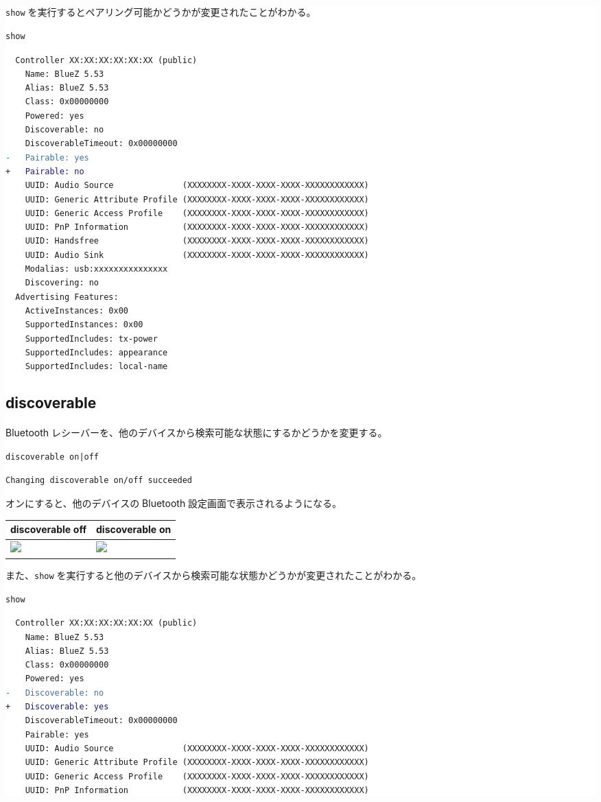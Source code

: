 `show` を実行するとペアリング可能かどうかが変更されたことがわかる。

```shell:bluetoothctl
show
```

```diff
  Controller XX:XX:XX:XX:XX:XX (public)
  	Name: BlueZ 5.53
  	Alias: BlueZ 5.53
  	Class: 0x00000000
  	Powered: yes
  	Discoverable: no
  	DiscoverableTimeout: 0x00000000
- 	Pairable: yes
+ 	Pairable: no
  	UUID: Audio Source              (XXXXXXXX-XXXX-XXXX-XXXX-XXXXXXXXXXXX)
  	UUID: Generic Attribute Profile (XXXXXXXX-XXXX-XXXX-XXXX-XXXXXXXXXXXX)
  	UUID: Generic Access Profile    (XXXXXXXX-XXXX-XXXX-XXXX-XXXXXXXXXXXX)
  	UUID: PnP Information           (XXXXXXXX-XXXX-XXXX-XXXX-XXXXXXXXXXXX)
  	UUID: Handsfree                 (XXXXXXXX-XXXX-XXXX-XXXX-XXXXXXXXXXXX)
  	UUID: Audio Sink                (XXXXXXXX-XXXX-XXXX-XXXX-XXXXXXXXXXXX)
  	Modalias: usb:xxxxxxxxxxxxxxx
  	Discovering: no
  Advertising Features:
  	ActiveInstances: 0x00
  	SupportedInstances: 0x00
  	SupportedIncludes: tx-power
  	SupportedIncludes: appearance
  	SupportedIncludes: local-name
```

## discoverable
Bluetooth レシーバーを、他のデバイスから検索可能な状態にするかどうかを変更する。

```shell:bluetoothctl
discoverable on|off
```

```
Changing discoverable on/off succeeded
```

オンにすると、他のデバイスの Bluetooth 設定画面で表示されるようになる。

| discoverable off | discoverable on |
|---|---|
| ![](https://raw.githubusercontent.com/noraworld/developers-blog-media-ja/master/bluetoothctl-commands/E9F3AFE5-3282-4ABC-A222-E7B988660259.png) | ![](https://raw.githubusercontent.com/noraworld/developers-blog-media-ja/master/bluetoothctl-commands/D69FDECE-8E04-418B-AC2A-D27D8D7696CB.png) |

また、`show` を実行すると他のデバイスから検索可能な状態かどうかが変更されたことがわかる。

```shell:bluetoothctl
show
```

```diff
  Controller XX:XX:XX:XX:XX:XX (public)
  	Name: BlueZ 5.53
  	Alias: BlueZ 5.53
  	Class: 0x00000000
  	Powered: yes
- 	Discoverable: no
+ 	Discoverable: yes
  	DiscoverableTimeout: 0x00000000
  	Pairable: yes
  	UUID: Audio Source              (XXXXXXXX-XXXX-XXXX-XXXX-XXXXXXXXXXXX)
  	UUID: Generic Attribute Profile (XXXXXXXX-XXXX-XXXX-XXXX-XXXXXXXXXXXX)
  	UUID: Generic Access Profile    (XXXXXXXX-XXXX-XXXX-XXXX-XXXXXXXXXXXX)
  	UUID: PnP Information           (XXXXXXXX-XXXX-XXXX-XXXX-XXXXXXXXXXXX)
```